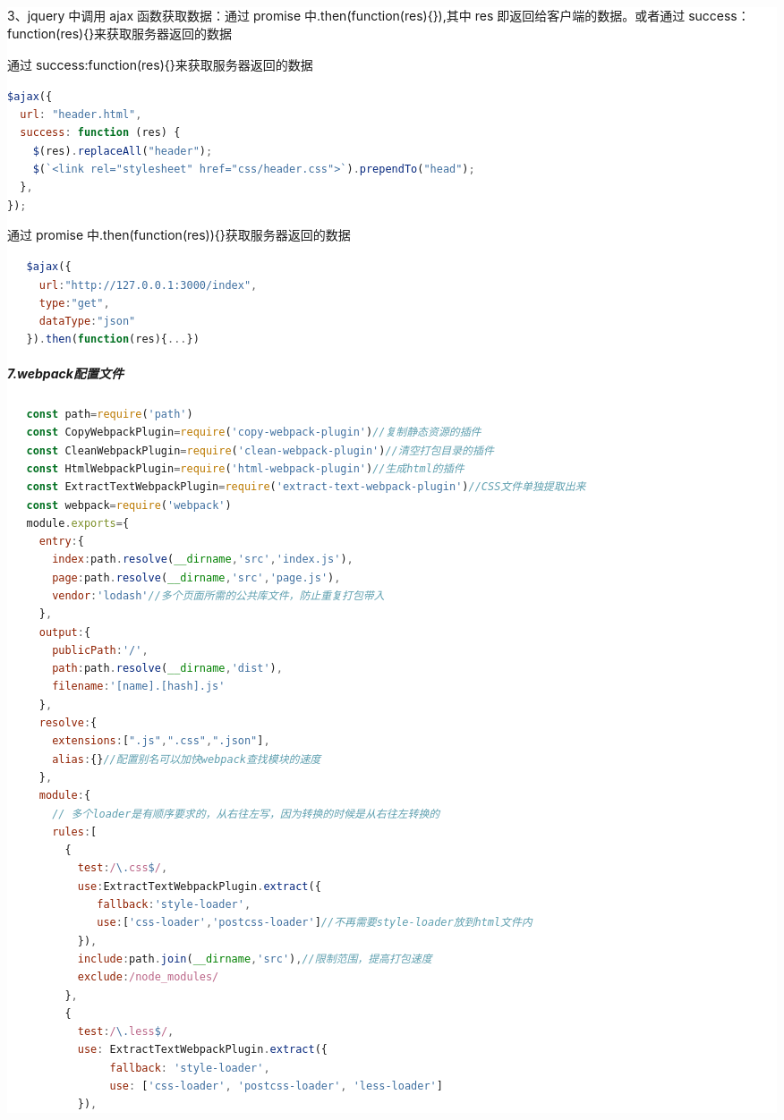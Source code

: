3、jquery 中调用 ajax 函数获取数据：通过 promise 中.then(function(res){}),其中 res 即返回给客户端的数据。或者通过 success：function(res){}来获取服务器返回的数据

通过 success:function(res){}来获取服务器返回的数据

```js
$ajax({
  url: "header.html",
  success: function (res) {
    $(res).replaceAll("header");
    $(`<link rel="stylesheet" href="css/header.css">`).prependTo("head");
  },
});
```

通过 promise 中.then(function(res)){}获取服务器返回的数据

```js
   $ajax({
     url:"http://127.0.0.1:3000/index",
     type:"get",
     dataType:"json"
   }).then(function(res){...})
```

<h5 id='j7'>7.webpack配置文件</h5>

```js
   const path=require('path')
   const CopyWebpackPlugin=require('copy-webpack-plugin')//复制静态资源的插件
   const CleanWebpackPlugin=require('clean-webpack-plugin')//清空打包目录的插件
   const HtmlWebpackPlugin=require('html-webpack-plugin')//生成html的插件
   const ExtractTextWebpackPlugin=require('extract-text-webpack-plugin')//CSS文件单独提取出来
   const webpack=require('webpack')
   module.exports={
     entry:{
       index:path.resolve(__dirname,'src','index.js'),
       page:path.resolve(__dirname,'src','page.js'),
       vendor:'lodash'//多个页面所需的公共库文件，防止重复打包带入
     },
     output:{
       publicPath:'/',
       path:path.resolve(__dirname,'dist'),
       filename:'[name].[hash].js'
     },
     resolve:{
       extensions:[".js",".css",".json"],
       alias:{}//配置别名可以加快webpack查找模块的速度
     },
     module:{
       // 多个loader是有顺序要求的，从右往左写，因为转换的时候是从右往左转换的
       rules:[
         {
           test:/\.css$/,
           use:ExtractTextWebpackPlugin.extract({
              fallback:'style-loader',
              use:['css-loader','postcss-loader']//不再需要style-loader放到html文件内
           }),
           include:path.join(__dirname,'src'),//限制范围，提高打包速度
           exclude:/node_modules/
         },
         {
           test:/\.less$/,
           use: ExtractTextWebpackPlugin.extract({
                fallback: 'style-loader',
                use: ['css-loader', 'postcss-loader', 'less-loader']
           }),
```